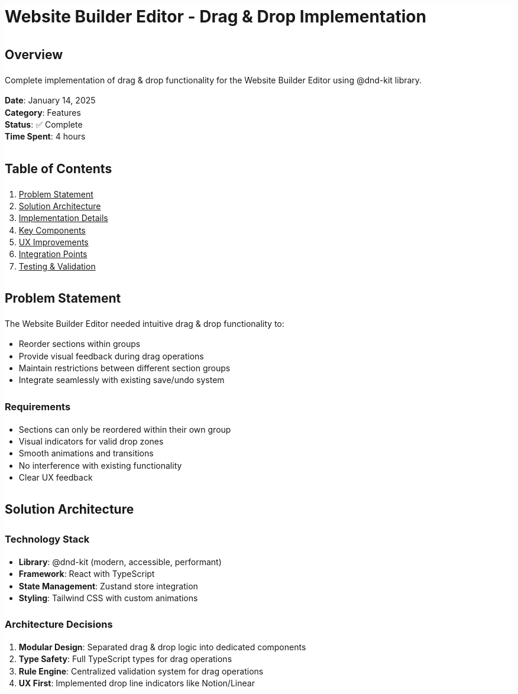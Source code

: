 # Website Builder Editor - Drag & Drop Implementation

## Overview
Complete implementation of drag & drop functionality for the Website Builder Editor using @dnd-kit library.

**Date**: January 14, 2025  
**Category**: Features  
**Status**: ✅ Complete  
**Time Spent**: 4 hours  

## Table of Contents
1. [Problem Statement](#problem-statement)
2. [Solution Architecture](#solution-architecture)
3. [Implementation Details](#implementation-details)
4. [Key Components](#key-components)
5. [UX Improvements](#ux-improvements)
6. [Integration Points](#integration-points)
7. [Testing & Validation](#testing--validation)

## Problem Statement

The Website Builder Editor needed intuitive drag & drop functionality to:
- Reorder sections within groups
- Provide visual feedback during drag operations
- Maintain restrictions between different section groups
- Integrate seamlessly with existing save/undo system

### Requirements
- Sections can only be reordered within their own group
- Visual indicators for valid drop zones
- Smooth animations and transitions
- No interference with existing functionality
- Clear UX feedback

## Solution Architecture

### Technology Stack
- **Library**: @dnd-kit (modern, accessible, performant)
- **Framework**: React with TypeScript
- **State Management**: Zustand store integration
- **Styling**: Tailwind CSS with custom animations

### Architecture Decisions
1. **Modular Design**: Separated drag & drop logic into dedicated components
2. **Type Safety**: Full TypeScript types for drag operations
3. **Rule Engine**: Centralized validation system for drag operations
4. **UX First**: Implemented drop line indicators like Notion/Linear
